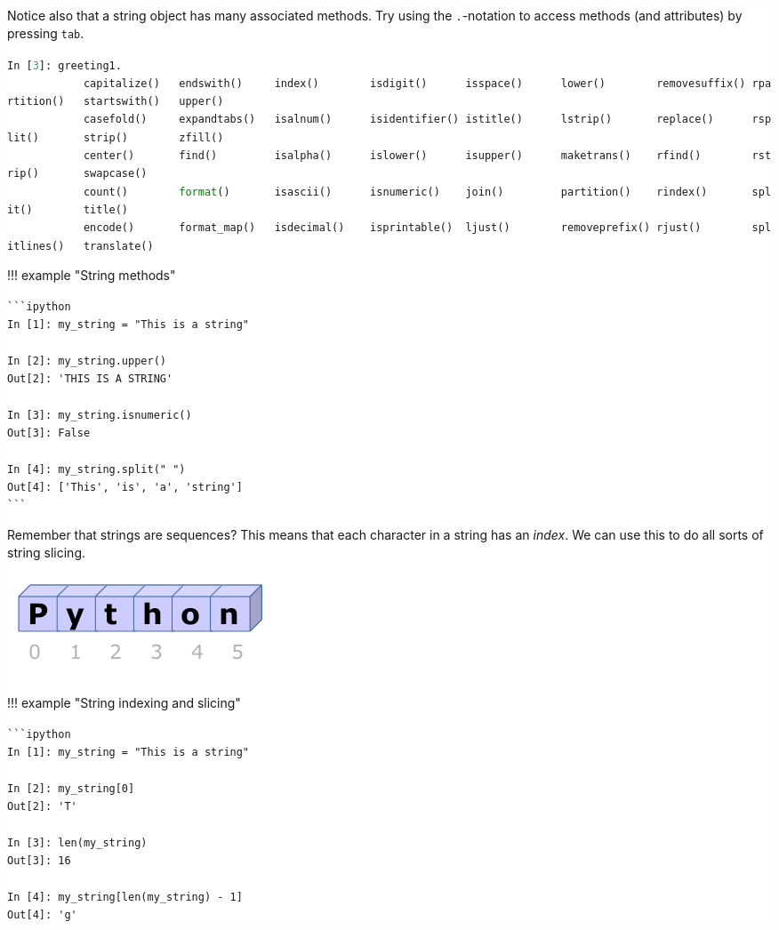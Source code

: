 Notice also that a string object has many associated methods. Try using the
`.`-notation to access methods (and attributes) by pressing `tab`.

```python
In [3]: greeting1.
            capitalize()   endswith()     index()        isdigit()      isspace()      lower()        removesuffix() rpartition()   startswith()   upper()
            casefold()     expandtabs()   isalnum()      isidentifier() istitle()      lstrip()       replace()      rsplit()       strip()        zfill()
            center()       find()         isalpha()      islower()      isupper()      maketrans()    rfind()        rstrip()       swapcase()
            count()        format()       isascii()      isnumeric()    join()         partition()    rindex()       split()        title()
            encode()       format_map()   isdecimal()    isprintable()  ljust()        removeprefix() rjust()        splitlines()   translate()
```

!!! example "String methods"

    ```ipython
    In [1]: my_string = "This is a string"

    In [2]: my_string.upper()
    Out[2]: 'THIS IS A STRING'

    In [3]: my_string.isnumeric()
    Out[3]: False

    In [4]: my_string.split(" ")
    Out[4]: ['This', 'is', 'a', 'string']
    ```

Remember that strings are sequences? This means that each character in a string
has an *index*. We can use this to do all sorts of string slicing.

![alt text](../assets/string_index.png "Title")

!!! example "String indexing and slicing"

    ```ipython
    In [1]: my_string = "This is a string"

    In [2]: my_string[0]
    Out[2]: 'T'

    In [3]: len(my_string)
    Out[3]: 16

    In [4]: my_string[len(my_string) - 1]
    Out[4]: 'g'
